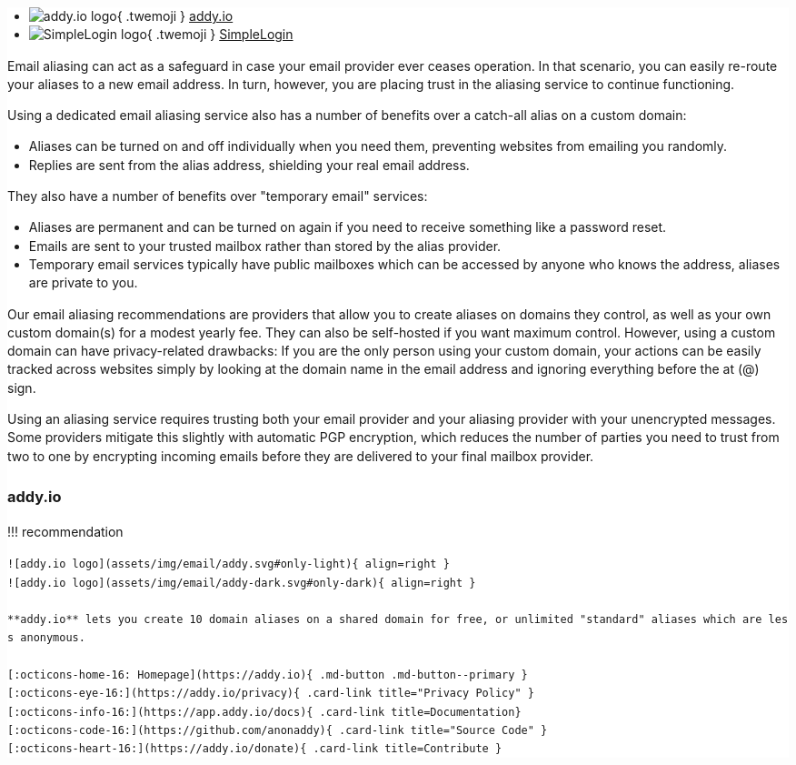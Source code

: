<div class="grid cards" markdown>

- ![addy.io logo](assets/img/email/mini/addy.svg){ .twemoji } [addy.io](email.md#addyio)
- ![SimpleLogin logo](assets/img/email/simplelogin.svg){ .twemoji } [SimpleLogin](email.md#simplelogin)

</div>

Email aliasing can act as a safeguard in case your email provider ever ceases operation. In that scenario, you can easily re-route your aliases to a new email address. In turn, however, you are placing trust in the aliasing service to continue functioning.

Using a dedicated email aliasing service also has a number of benefits over a catch-all alias on a custom domain:

- Aliases can be turned on and off individually when you need them, preventing websites from emailing you randomly.
- Replies are sent from the alias address, shielding your real email address.

They also have a number of benefits over "temporary email" services:

- Aliases are permanent and can be turned on again if you need to receive something like a password reset.
- Emails are sent to your trusted mailbox rather than stored by the alias provider.
- Temporary email services typically have public mailboxes which can be accessed by anyone who knows the address, aliases are private to you.

Our email aliasing recommendations are providers that allow you to create aliases on domains they control, as well as your own custom domain(s) for a modest yearly fee. They can also be self-hosted if you want maximum control. However, using a custom domain can have privacy-related drawbacks: If you are the only person using your custom domain, your actions can be easily tracked across websites simply by looking at the domain name in the email address and ignoring everything before the at (@) sign.

Using an aliasing service requires trusting both your email provider and your aliasing provider with your unencrypted messages. Some providers mitigate this slightly with automatic PGP encryption, which reduces the number of parties you need to trust from two to one by encrypting incoming emails before they are delivered to your final mailbox provider.



### addy.io

!!! recommendation

    ![addy.io logo](assets/img/email/addy.svg#only-light){ align=right }
    ![addy.io logo](assets/img/email/addy-dark.svg#only-dark){ align=right }
    
    **addy.io** lets you create 10 domain aliases on a shared domain for free, or unlimited "standard" aliases which are less anonymous.
    
    [:octicons-home-16: Homepage](https://addy.io){ .md-button .md-button--primary }
    [:octicons-eye-16:](https://addy.io/privacy){ .card-link title="Privacy Policy" }
    [:octicons-info-16:](https://app.addy.io/docs){ .card-link title=Documentation}
    [:octicons-code-16:](https://github.com/anonaddy){ .card-link title="Source Code" }
    [:octicons-heart-16:](https://addy.io/donate){ .card-link title=Contribute }
    
